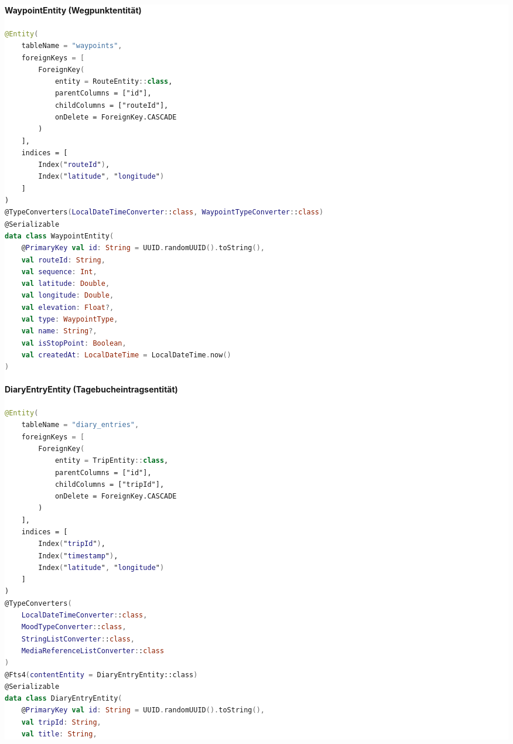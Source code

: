 #### WaypointEntity (Wegpunktentität)

```kotlin
@Entity(
    tableName = "waypoints",
    foreignKeys = [
        ForeignKey(
            entity = RouteEntity::class,
            parentColumns = ["id"],
            childColumns = ["routeId"],
            onDelete = ForeignKey.CASCADE
        )
    ],
    indices = [
        Index("routeId"),
        Index("latitude", "longitude")
    ]
)
@TypeConverters(LocalDateTimeConverter::class, WaypointTypeConverter::class)
@Serializable
data class WaypointEntity(
    @PrimaryKey val id: String = UUID.randomUUID().toString(),
    val routeId: String,
    val sequence: Int,
    val latitude: Double,
    val longitude: Double,
    val elevation: Float?,
    val type: WaypointType,
    val name: String?,
    val isStopPoint: Boolean,
    val createdAt: LocalDateTime = LocalDateTime.now()
)
```

#### DiaryEntryEntity (Tagebucheintragsentität)

```kotlin
@Entity(
    tableName = "diary_entries",
    foreignKeys = [
        ForeignKey(
            entity = TripEntity::class,
            parentColumns = ["id"],
            childColumns = ["tripId"],
            onDelete = ForeignKey.CASCADE
        )
    ],
    indices = [
        Index("tripId"),
        Index("timestamp"),
        Index("latitude", "longitude")
    ]
)
@TypeConverters(
    LocalDateTimeConverter::class,
    MoodTypeConverter::class,
    StringListConverter::class,
    MediaReferenceListConverter::class
)
@Fts4(contentEntity = DiaryEntryEntity::class)
@Serializable
data class DiaryEntryEntity(
    @PrimaryKey val id: String = UUID.randomUUID().toString(),
    val tripId: String,
    val title: String,
```